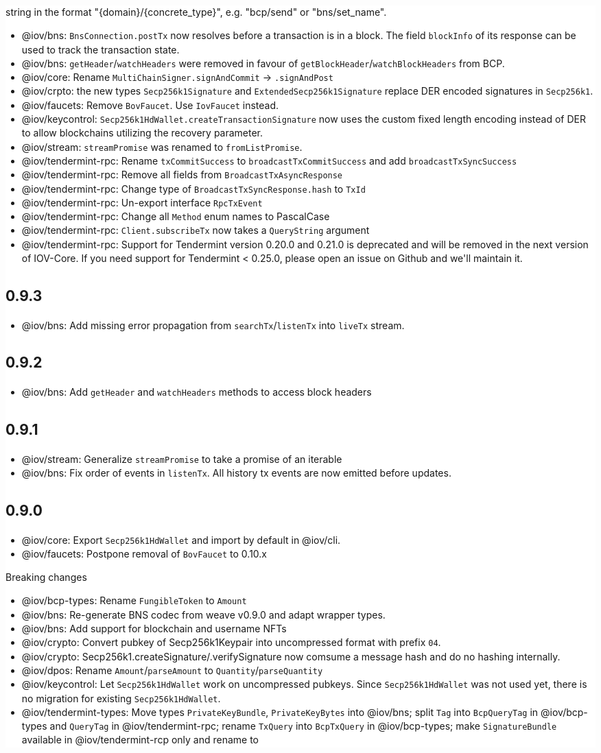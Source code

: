   string in the format "{domain}/{concrete_type}", e.g. "bcp/send" or
  "bns/set_name".
- @iov/bns: `BnsConnection.postTx` now resolves before a transaction is in a
  block. The field `blockInfo` of its response can be used to track the
  transaction state.
- @iov/bns: `getHeader`/`watchHeaders` were removed in favour of
  `getBlockHeader`/`watchBlockHeaders` from BCP.
- @iov/core: Rename `MultiChainSigner.signAndCommit` -> `.signAndPost`
- @iov/crpto: the new types `Secp256k1Signature` and
  `ExtendedSecp256k1Signature` replace DER encoded signatures in `Secp256k1`.
- @iov/faucets: Remove `BovFaucet`. Use `IovFaucet` instead.
- @iov/keycontrol: `Secp256k1HdWallet.createTransactionSignature` now uses the
  custom fixed length encoding instead of DER to allow blockchains utilizing the
  recovery parameter.
- @iov/stream: `streamPromise` was renamed to `fromListPromise`.
- @iov/tendermint-rpc: Rename `txCommitSuccess` to `broadcastTxCommitSuccess`
  and add `broadcastTxSyncSuccess`
- @iov/tendermint-rpc: Remove all fields from `BroadcastTxAsyncResponse`
- @iov/tendermint-rpc: Change type of `BroadcastTxSyncResponse.hash` to `TxId`
- @iov/tendermint-rpc: Un-export interface `RpcTxEvent`
- @iov/tendermint-rpc: Change all `Method` enum names to PascalCase
- @iov/tendermint-rpc: `Client.subscribeTx` now takes a `QueryString` argument
- @iov/tendermint-rpc: Support for Tendermint version 0.20.0 and 0.21.0 is
  deprecated and will be removed in the next version of IOV-Core. If you need
  support for Tendermint < 0.25.0, please open an issue on Github and we'll
  maintain it.

## 0.9.3

- @iov/bns: Add missing error propagation from `searchTx`/`listenTx` into
  `liveTx` stream.

## 0.9.2

- @iov/bns: Add `getHeader` and `watchHeaders` methods to access block headers

## 0.9.1

- @iov/stream: Generalize `streamPromise` to take a promise of an iterable
- @iov/bns: Fix order of events in `listenTx`. All history tx events are now
  emitted before updates.

## 0.9.0

- @iov/core: Export `Secp256k1HdWallet` and import by default in @iov/cli.
- @iov/faucets: Postpone removal of `BovFaucet` to 0.10.x

Breaking changes

- @iov/bcp-types: Rename `FungibleToken` to `Amount`
- @iov/bns: Re-generate BNS codec from weave v0.9.0 and adapt wrapper types.
- @iov/bns: Add support for blockchain and username NFTs
- @iov/crypto: Convert pubkey of Secp256k1Keypair into uncompressed format with
  prefix `04`.
- @iov/crypto: Secp256k1.createSignature/.verifySignature now comsume a message
  hash and do no hashing internally.
- @iov/dpos: Rename `Amount`/`parseAmount` to `Quantity`/`parseQuantity`
- @iov/keycontrol: Let `Secp256k1HdWallet` work on uncompressed pubkeys. Since
  `Secp256k1HdWallet` was not used yet, there is no migration for existing
  `Secp256k1HdWallet`.
- @iov/tendermint-types: Move types `PrivateKeyBundle`, `PrivateKeyBytes` into
  @iov/bns; split `Tag` into `BcpQueryTag` in @iov/bcp-types and `QueryTag` in
  @iov/tendermint-rpc; rename `TxQuery` into `BcpTxQuery` in @iov/bcp-types;
  make `SignatureBundle` available in @iov/tendermint-rcp only and rename to